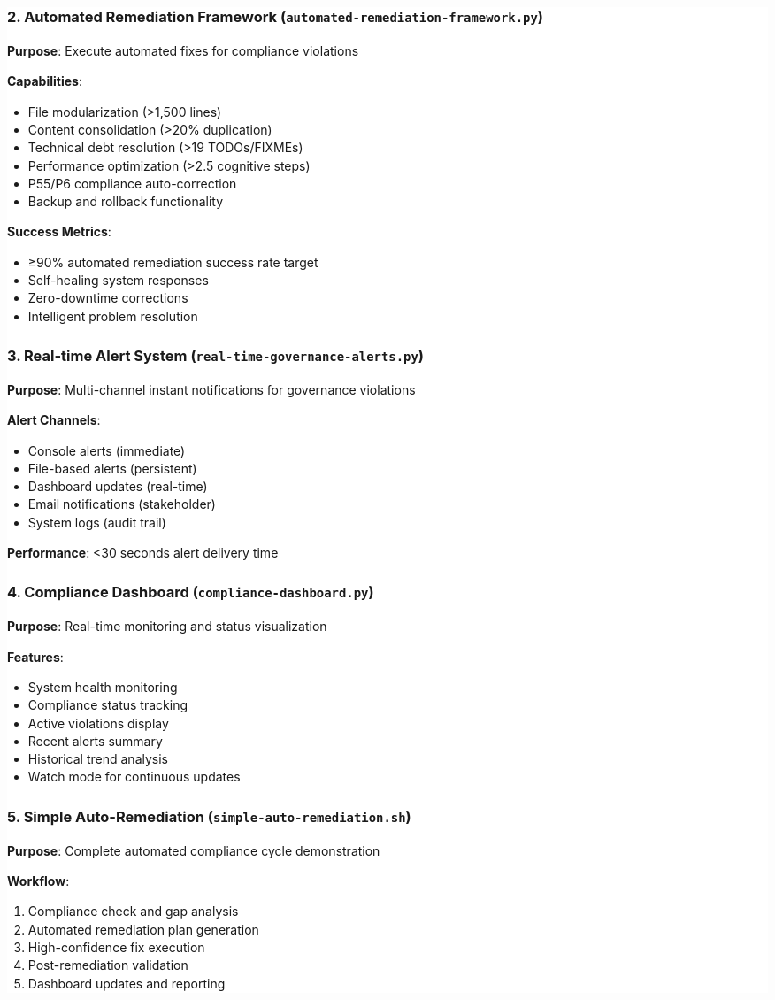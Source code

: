 ### 2. **Automated Remediation Framework** (`automated-remediation-framework.py`)
**Purpose**: Execute automated fixes for compliance violations

**Capabilities**:
- File modularization (>1,500 lines)
- Content consolidation (>20% duplication)
- Technical debt resolution (>19 TODOs/FIXMEs)
- Performance optimization (>2.5 cognitive steps)
- P55/P6 compliance auto-correction
- Backup and rollback functionality

**Success Metrics**:
- ≥90% automated remediation success rate target
- Self-healing system responses
- Zero-downtime corrections
- Intelligent problem resolution

### 3. **Real-time Alert System** (`real-time-governance-alerts.py`)
**Purpose**: Multi-channel instant notifications for governance violations

**Alert Channels**:
- Console alerts (immediate)
- File-based alerts (persistent)
- Dashboard updates (real-time)
- Email notifications (stakeholder)
- System logs (audit trail)

**Performance**: <30 seconds alert delivery time

### 4. **Compliance Dashboard** (`compliance-dashboard.py`)
**Purpose**: Real-time monitoring and status visualization

**Features**:
- System health monitoring
- Compliance status tracking
- Active violations display
- Recent alerts summary
- Historical trend analysis
- Watch mode for continuous updates

### 5. **Simple Auto-Remediation** (`simple-auto-remediation.sh`)
**Purpose**: Complete automated compliance cycle demonstration

**Workflow**:
1. Compliance check and gap analysis
2. Automated remediation plan generation
3. High-confidence fix execution
4. Post-remediation validation
5. Dashboard updates and reporting
